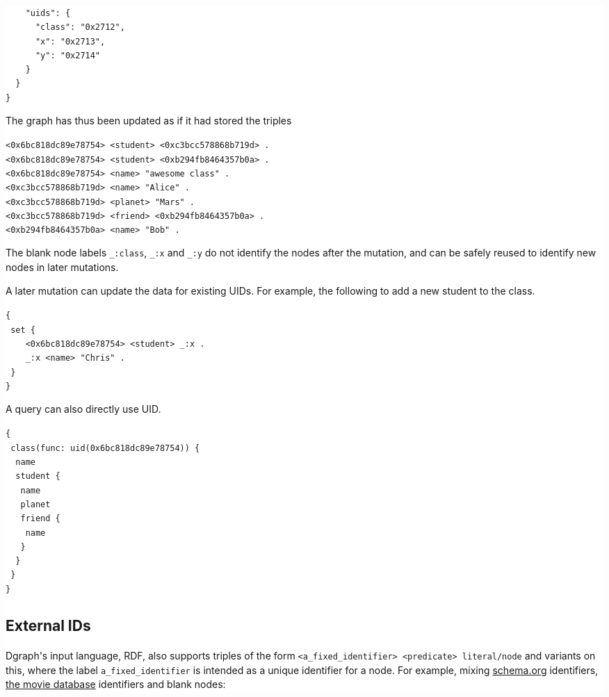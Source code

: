 ```
    "uids": {
      "class": "0x2712",
      "x": "0x2713",
      "y": "0x2714"
    }
  }
}
```
The graph has thus been updated as if it had stored the triples
```
<0x6bc818dc89e78754> <student> <0xc3bcc578868b719d> .
<0x6bc818dc89e78754> <student> <0xb294fb8464357b0a> .
<0x6bc818dc89e78754> <name> "awesome class" .
<0xc3bcc578868b719d> <name> "Alice" .
<0xc3bcc578868b719d> <planet> "Mars" .
<0xc3bcc578868b719d> <friend> <0xb294fb8464357b0a> .
<0xb294fb8464357b0a> <name> "Bob" .
```
The blank node labels `_:class`, `_:x` and `_:y` do not identify the nodes after the mutation, and can be safely reused to identify new nodes in later mutations.

A later mutation can update the data for existing UIDs.  For example, the following to add a new student to the class.
```
{
 set {
    <0x6bc818dc89e78754> <student> _:x .
    _:x <name> "Chris" .
 }
}
```

A query can also directly use UID.
```
{
 class(func: uid(0x6bc818dc89e78754)) {
  name
  student {
   name
   planet
   friend {
    name
   }
  }
 }
}
```

## External IDs

Dgraph's input language, RDF, also supports triples of the form `<a_fixed_identifier> <predicate> literal/node` and variants on this, where the label `a_fixed_identifier` is intended as a unique identifier for a node.  For example, mixing [schema.org](http://schema.org) identifiers, [the movie database](https://www.themoviedb.org/) identifiers and blank nodes:
